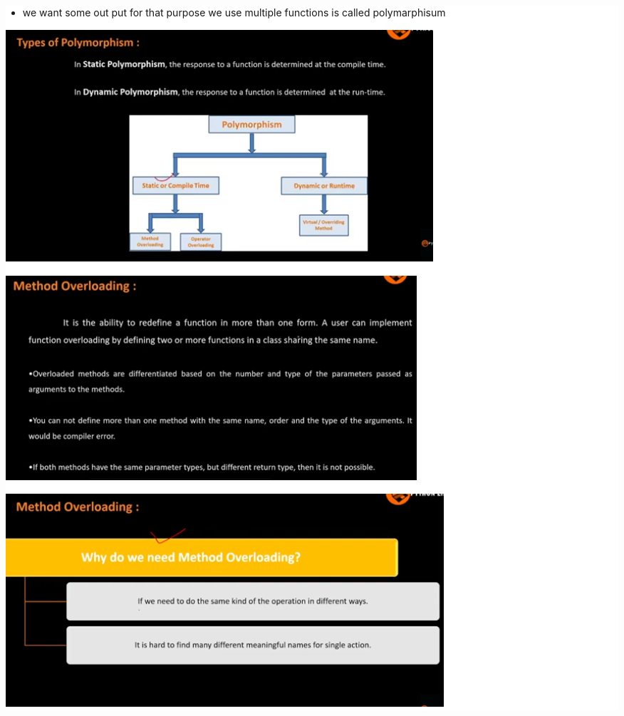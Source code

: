 * we want some out put for that purpose we use multiple functions is called polymarphisum

![hema](./Images/044.png)

![hema](./Images/045.png)

![hema](./Images/046.png)
